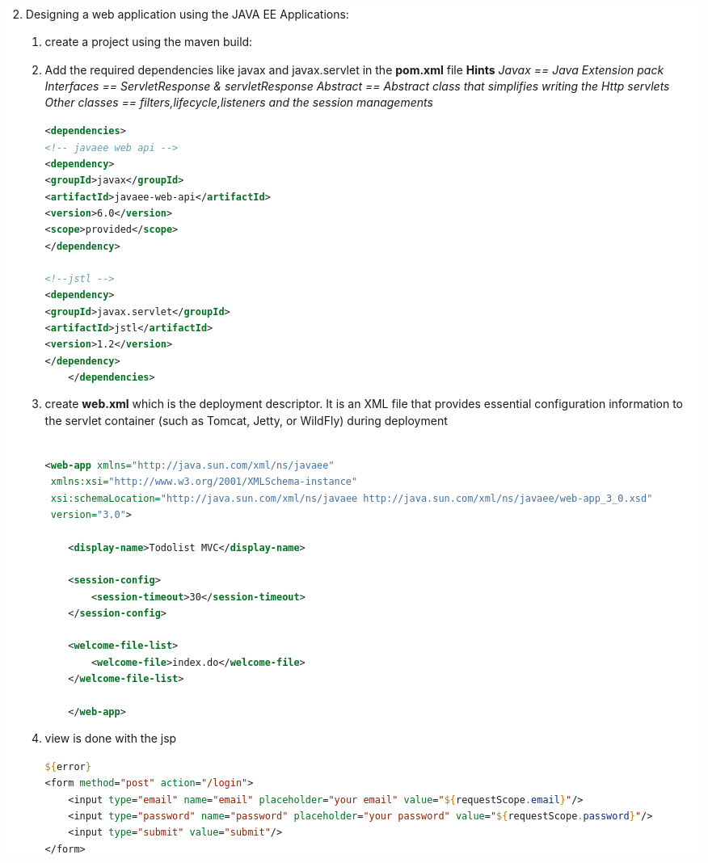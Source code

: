 2. Designing a web application using the JAVA EE Applications:

    1. create a project using the maven build:
    2. Add the required dependencies like javax and javax.servlet in the **pom.xml** file
    **Hints**
        *Javax == Java Extension pack*
        *Interfaces == ServletResponse & servletResponse*
        *Abstract == Abstract class that simplifies writing the Http servlets*
        *Other classes == filters,lifecycle,listeners and the session managements*

        ```XML
        <dependencies>
        <!-- javaee web api -->
        <dependency>
        <groupId>javax</groupId>
        <artifactId>javaee-web-api</artifactId>
        <version>6.0</version>
        <scope>provided</scope>
        </dependency>

        <!--jstl -->
        <dependency>
        <groupId>javax.servlet</groupId>
        <artifactId>jstl</artifactId>
        <version>1.2</version>
        </dependency>
            </dependencies>

    3. create **web.xml** which is the deployment descriptor.
        It is an XML file that provides essential configuration information to the servlet container (such as Tomcat, Jetty, or WildFly) during deployment

        ```XML (web.xml)

        <web-app xmlns="http://java.sun.com/xml/ns/javaee"
         xmlns:xsi="http://www.w3.org/2001/XMLSchema-instance"
         xsi:schemaLocation="http://java.sun.com/xml/ns/javaee http://java.sun.com/xml/ns/javaee/web-app_3_0.xsd"
         version="3.0">

            <display-name>Todolist MVC</display-name>

            <session-config>
                <session-timeout>30</session-timeout>
            </session-config>

            <welcome-file-list>
                <welcome-file>index.do</welcome-file>
            </welcome-file-list>

            </web-app>

    4. view is done with the jsp

        ```jsp
        ${error}
        <form method="post" action="/login">
            <input type="email" name="email" placeholder="your email" value="${requestScope.email}"/>
            <input type="password" name="password" placeholder="your password" value="${requestScope.password}"/>
            <input type="submit" value="submit"/>
        </form> 
